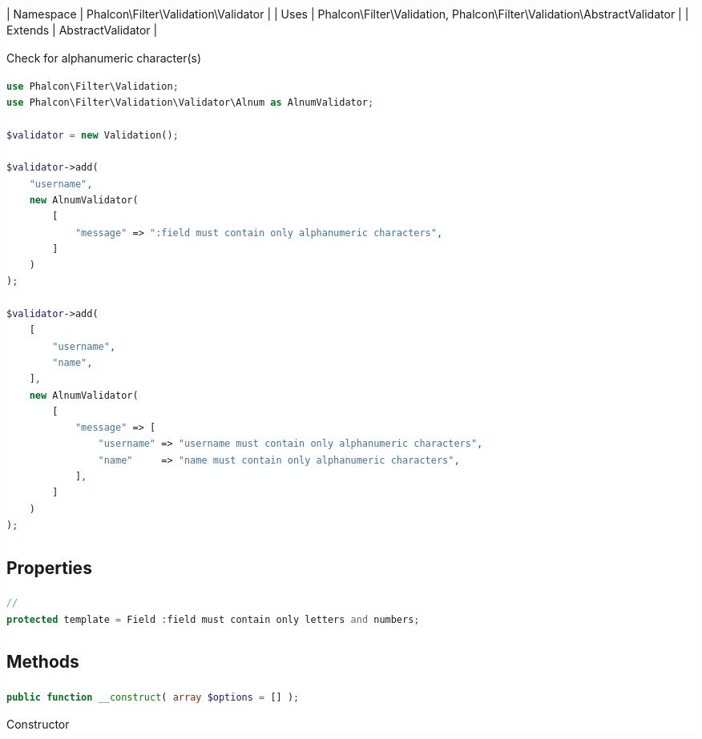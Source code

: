 | Namespace  | Phalcon\Filter\Validation\Validator |
| Uses       | Phalcon\Filter\Validation, Phalcon\Filter\Validation\AbstractValidator |
| Extends    | AbstractValidator |

Check for alphanumeric character(s)

```php
use Phalcon\Filter\Validation;
use Phalcon\Filter\Validation\Validator\Alnum as AlnumValidator;

$validator = new Validation();

$validator->add(
    "username",
    new AlnumValidator(
        [
            "message" => ":field must contain only alphanumeric characters",
        ]
    )
);

$validator->add(
    [
        "username",
        "name",
    ],
    new AlnumValidator(
        [
            "message" => [
                "username" => "username must contain only alphanumeric characters",
                "name"     => "name must contain only alphanumeric characters",
            ],
        ]
    )
);
```


## Properties
```php
//
protected template = Field :field must contain only letters and numbers;

```

## Methods

```php
public function __construct( array $options = [] );
```
Constructor
